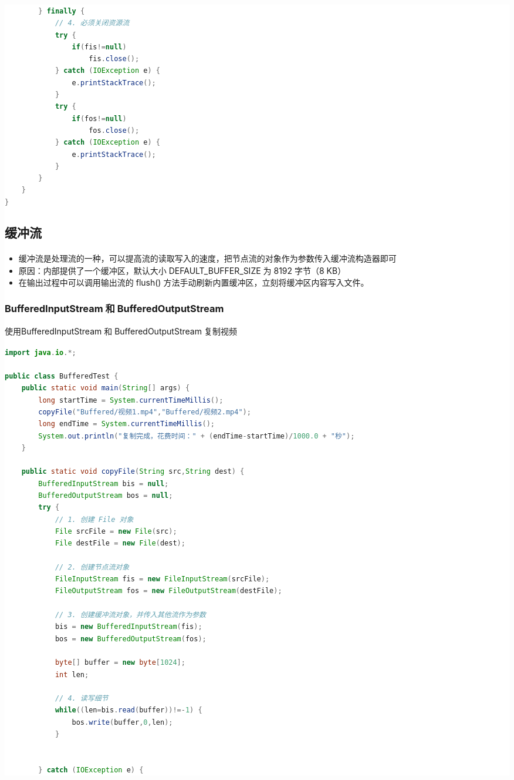 ```java
        } finally {
            // 4. 必须关闭资源流
            try {
                if(fis!=null)
                    fis.close();
            } catch (IOException e) {
                e.printStackTrace();
            }
            try {
                if(fos!=null)
                    fos.close();
            } catch (IOException e) {
                e.printStackTrace();
            }
        }
    }
}
```
## 缓冲流
* 缓冲流是处理流的一种，可以提高流的读取写入的速度，把节点流的对象作为参数传入缓冲流构造器即可
* 原因：内部提供了一个缓冲区，默认大小 DEFAULT_BUFFER_SIZE 为 8192 字节（8 KB）
* 在输出过程中可以调用输出流的 flush() 方法手动刷新内置缓冲区，立刻将缓冲区内容写入文件。
### BufferedInputStream 和 BufferedOutputStream
使用BufferedInputStream 和 BufferedOutputStream 复制视频
```java
import java.io.*;

public class BufferedTest {
    public static void main(String[] args) {
        long startTime = System.currentTimeMillis();
        copyFile("Buffered/视频1.mp4","Buffered/视频2.mp4");
        long endTime = System.currentTimeMillis();
        System.out.println("复制完成，花费时间：" + (endTime-startTime)/1000.0 + "秒");
    }

    public static void copyFile(String src,String dest) {
        BufferedInputStream bis = null;
        BufferedOutputStream bos = null;
        try {
            // 1. 创建 File 对象
            File srcFile = new File(src);
            File destFile = new File(dest);

            // 2. 创建节点流对象
            FileInputStream fis = new FileInputStream(srcFile);
            FileOutputStream fos = new FileOutputStream(destFile);

            // 3. 创建缓冲流对象，并传入其他流作为参数
            bis = new BufferedInputStream(fis);
            bos = new BufferedOutputStream(fos);

            byte[] buffer = new byte[1024];
            int len;

            // 4. 读写细节
            while((len=bis.read(buffer))!=-1) {
                bos.write(buffer,0,len);
            }


        } catch (IOException e) {
```